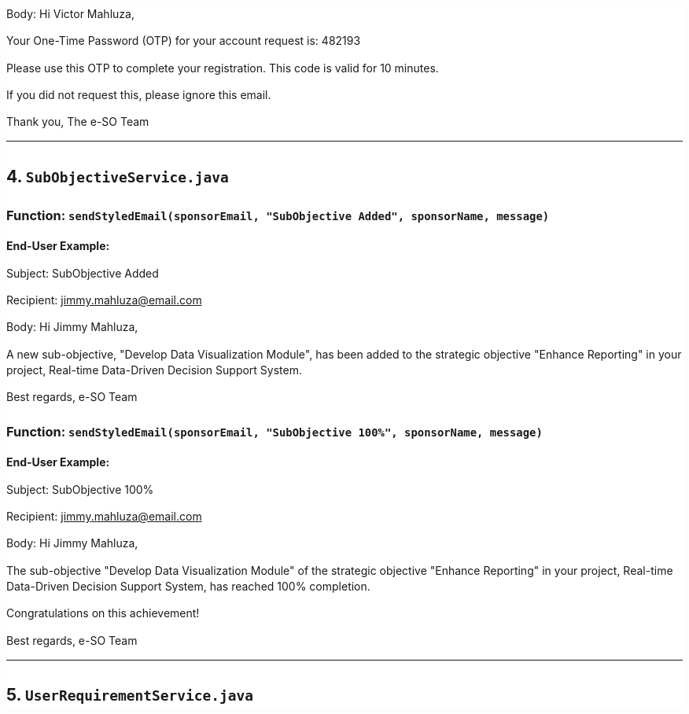 Body:
Hi Victor Mahluza,

Your One-Time Password (OTP) for your account request is: 482193

Please use this OTP to complete your registration. This code is valid for 10 minutes.

If you did not request this, please ignore this email.

Thank you,
The e-SO Team

---

## 4. `SubObjectiveService.java`


### Function: `sendStyledEmail(sponsorEmail, "SubObjective Added", sponsorName, message)`
**End-User Example:**

Subject: SubObjective Added

Recipient: jimmy.mahluza@email.com

Body:
Hi Jimmy Mahluza,

A new sub-objective, "Develop Data Visualization Module", has been added to the strategic objective "Enhance Reporting" in your project, Real-time Data-Driven Decision Support System.

Best regards,
e-SO Team


### Function: `sendStyledEmail(sponsorEmail, "SubObjective 100%", sponsorName, message)`
**End-User Example:**

Subject: SubObjective 100%

Recipient: jimmy.mahluza@email.com

Body:
Hi Jimmy Mahluza,

The sub-objective "Develop Data Visualization Module" of the strategic objective "Enhance Reporting" in your project, Real-time Data-Driven Decision Support System, has reached 100% completion.

Congratulations on this achievement!

Best regards,
e-SO Team

---

## 5. `UserRequirementService.java`
